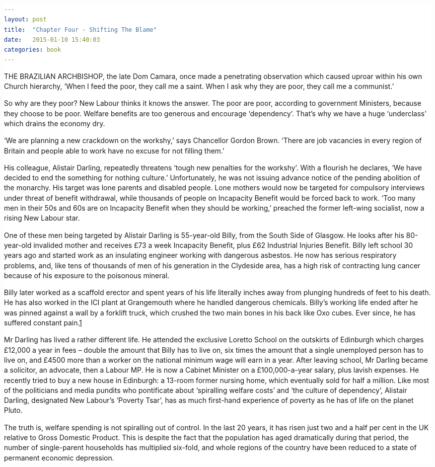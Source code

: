 ```yaml
---
layout: post
title:  "Chapter Four - Shifting The Blame"
date:   2015-01-10 15:40:03
categories: book
---
```

THE BRAZILIAN ARCHBISHOP, the late Dom Camara, once made a penetrating observation which caused uproar within his own Church hierarchy, ‘When I feed the poor, they call me a saint. When I ask why they are poor, they call me a communist.’

So why are they poor? New Labour thinks it knows the answer. The poor are poor, according to government Ministers, because they choose to be poor. Welfare benefits are too generous and encourage ‘dependency’. That’s why we have a huge ‘underclass’ which drains the economy dry.

‘We are planning a new crackdown on the workshy,’ says Chancellor Gordon Brown. ‘There are job vacancies in every region of Britain and people able to work have no excuse for not filling them.’

His colleague, Alistair Darling, repeatedly threatens ‘tough new penalties for the workshy’. With a flourish he declares, ‘We have decided to end the something for nothing culture.’ Unfortunately, he was not issuing advance notice of the pending abolition of the monarchy. His target was lone parents and disabled people. Lone mothers would now be targeted for compulsory interviews under threat of benefit withdrawal, while thousands of people on Incapacity Benefit would be forced back to work. ‘Too many men in their 50s and 60s are on Incapacity Benefit when they should be working,’ preached the former left-wing socialist, now a rising New Labour star.

One of these men being targeted by Alistair Darling is 55-year-old Billy, from the South Side of Glasgow. He looks after his 80-year-old invalided mother and receives £73 a week Incapacity Benefit, plus £62 Industrial Injuries Benefit. Billy left school 30 years ago and started work as an insulating engineer working with dangerous asbestos. He now has serious respiratory problems, and, like tens of thousands of men of his generation in the Clydeside area, has a high risk of contracting lung cancer because of his exposure to the poisonous mineral.

Billy later worked as a scaffold erector and spent years of his life literally inches away from plunging hundreds of feet to his death. He has also worked in the ICI plant at Grangemouth where he handled dangerous chemicals. Billy’s working life ended after he was pinned against a wall by a forklift truck, which crushed the two main bones in his back like Oxo cubes. Ever since, he has suffered constant pain.[1](../references/notes.html#chapter-4-1)

Mr Darling has lived a rather different life. He attended the exclusive Loretto School on the outskirts of Edinburgh which charges £12,000 a year in fees – double the amount that Billy has to live on, six times the amount that a single unemployed person has to live on, and £4500 more than a worker on the national minimum wage will earn in a year. After leaving school, Mr Darling became a solicitor, an advocate, then a Labour MP. He is now a Cabinet Minister on a £100,000-a-year salary, plus lavish expenses. He recently tried to buy a new house in Edinburgh: a 13-room former nursing home, which eventually sold for half a million. Like most of the politicians and media pundits who pontificate about ‘spiralling welfare costs’ and ‘the culture of dependency’, Alistair Darling, designated New Labour’s ‘Poverty Tsar’, has as much first-hand experience of poverty as he has of life on the planet Pluto.

The truth is, welfare spending is not spiralling out of control. In the last 20 years, it has risen just two and a half per cent in the UK relative to Gross Domestic Product. This is despite the fact that the population has aged dramatically during that period, the number of single-parent households has multiplied six-fold, and whole regions of the country have been reduced to a state of permanent economic depression.
